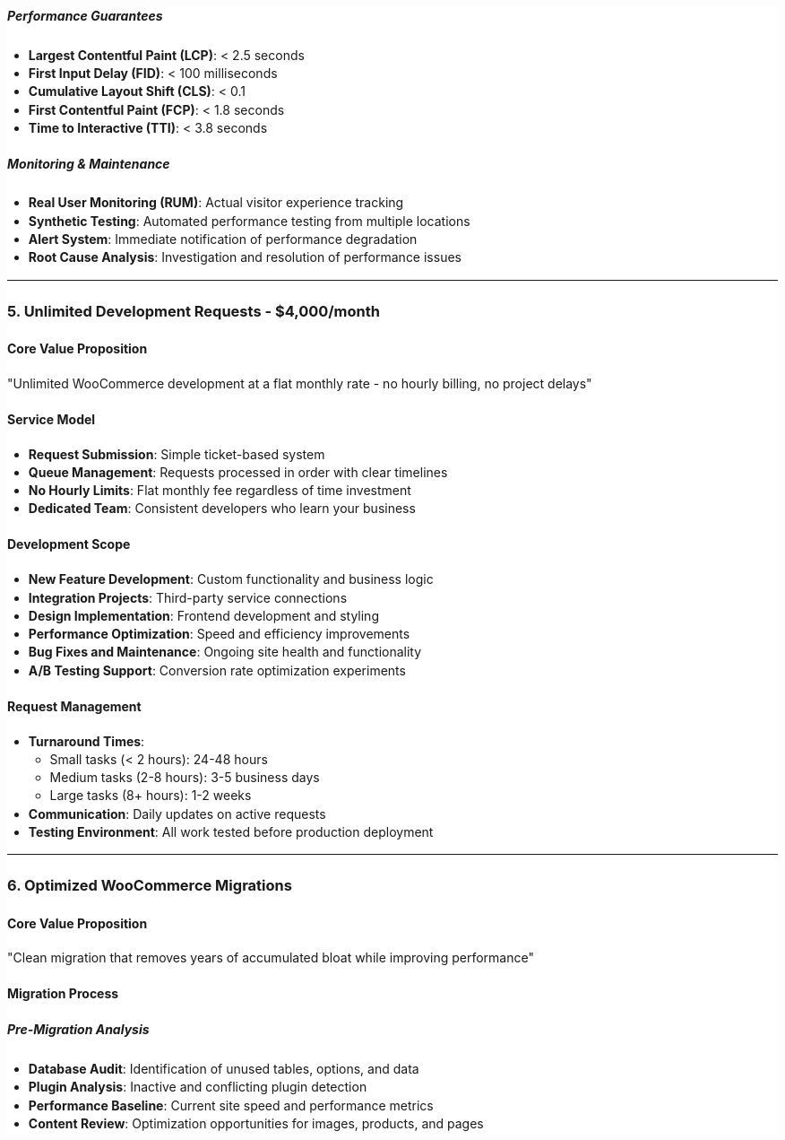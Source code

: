 ##### Performance Guarantees
- **Largest Contentful Paint (LCP)**: < 2.5 seconds
- **First Input Delay (FID)**: < 100 milliseconds
- **Cumulative Layout Shift (CLS)**: < 0.1
- **First Contentful Paint (FCP)**: < 1.8 seconds
- **Time to Interactive (TTI)**: < 3.8 seconds

##### Monitoring & Maintenance
- **Real User Monitoring (RUM)**: Actual visitor experience tracking
- **Synthetic Testing**: Automated performance testing from multiple locations
- **Alert System**: Immediate notification of performance degradation
- **Root Cause Analysis**: Investigation and resolution of performance issues

---

### 5. Unlimited Development Requests - $4,000/month

#### Core Value Proposition
"Unlimited WooCommerce development at a flat monthly rate - no hourly billing, no project delays"

#### Service Model
- **Request Submission**: Simple ticket-based system
- **Queue Management**: Requests processed in order with clear timelines
- **No Hourly Limits**: Flat monthly fee regardless of time investment
- **Dedicated Team**: Consistent developers who learn your business

#### Development Scope
- **New Feature Development**: Custom functionality and business logic
- **Integration Projects**: Third-party service connections
- **Design Implementation**: Frontend development and styling
- **Performance Optimization**: Speed and efficiency improvements
- **Bug Fixes and Maintenance**: Ongoing site health and functionality
- **A/B Testing Support**: Conversion rate optimization experiments

#### Request Management
- **Turnaround Times**: 
  - Small tasks (< 2 hours): 24-48 hours
  - Medium tasks (2-8 hours): 3-5 business days  
  - Large tasks (8+ hours): 1-2 weeks
- **Communication**: Daily updates on active requests
- **Testing Environment**: All work tested before production deployment

---

### 6. Optimized WooCommerce Migrations

#### Core Value Proposition
"Clean migration that removes years of accumulated bloat while improving performance"

#### Migration Process

##### Pre-Migration Analysis
- **Database Audit**: Identification of unused tables, options, and data
- **Plugin Analysis**: Inactive and conflicting plugin detection
- **Performance Baseline**: Current site speed and performance metrics
- **Content Review**: Optimization opportunities for images, products, and pages
